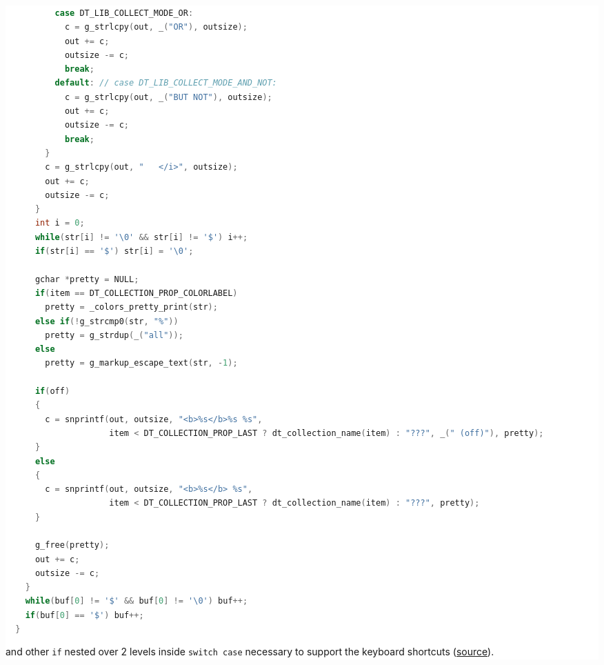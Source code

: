 ```C
          case DT_LIB_COLLECT_MODE_OR:
            c = g_strlcpy(out, _("OR"), outsize);
            out += c;
            outsize -= c;
            break;
          default: // case DT_LIB_COLLECT_MODE_AND_NOT:
            c = g_strlcpy(out, _("BUT NOT"), outsize);
            out += c;
            outsize -= c;
            break;
        }
        c = g_strlcpy(out, "   </i>", outsize);
        out += c;
        outsize -= c;
      }
      int i = 0;
      while(str[i] != '\0' && str[i] != '$') i++;
      if(str[i] == '$') str[i] = '\0';

      gchar *pretty = NULL;
      if(item == DT_COLLECTION_PROP_COLORLABEL)
        pretty = _colors_pretty_print(str);
      else if(!g_strcmp0(str, "%"))
        pretty = g_strdup(_("all"));
      else
        pretty = g_markup_escape_text(str, -1);

      if(off)
      {
        c = snprintf(out, outsize, "<b>%s</b>%s %s",
                     item < DT_COLLECTION_PROP_LAST ? dt_collection_name(item) : "???", _(" (off)"), pretty);
      }
      else
      {
        c = snprintf(out, outsize, "<b>%s</b> %s",
                     item < DT_COLLECTION_PROP_LAST ? dt_collection_name(item) : "???", pretty);
      }

      g_free(pretty);
      out += c;
      outsize -= c;
    }
    while(buf[0] != '$' && buf[0] != '\0') buf++;
    if(buf[0] == '$') buf++;
  }
```

and other `if` nested over 2 levels inside `switch case` necessary to support the keyboard shortcuts ([source](https://github.com/darktable-org/darktable/blob/darktable-4.2.x/src/libs/filters/rating_range.c#L201-L265)).


[^4]: The fact that bugfixes systematically add more lines of code instead of modifying existing lines is a a concerning smell that the programming logic is bad and induces too many particular cases. Rigorous programmers always try to keep their code as generic as possible to avoid [spaghetti code](https://en.wikipedia.org/wiki/Spaghetti_code).
[^9]: `git checkout release-3.0.0 & cloc $(git ls-files  -- 'src/views' 'src/gui' 'src/bauhaus' 'src/dtgtk' 'src/libs')`